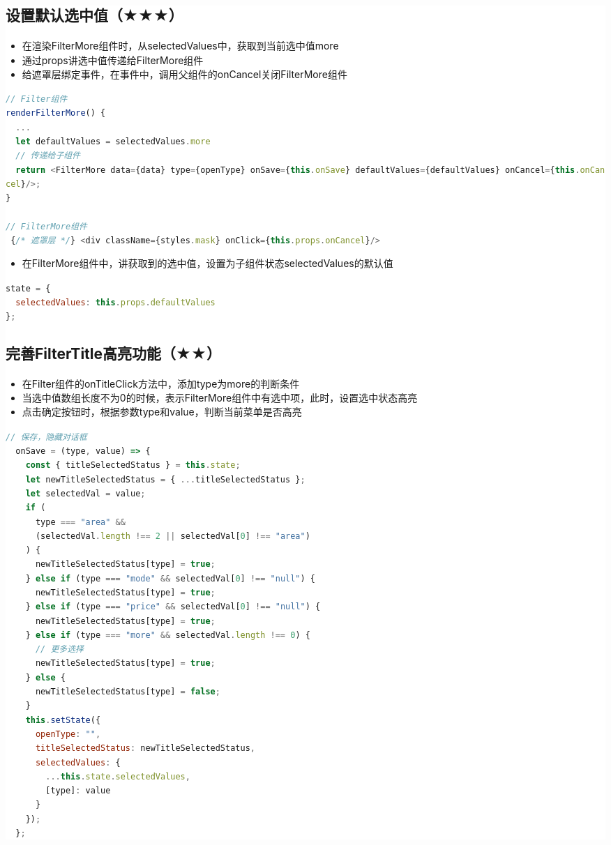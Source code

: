 ## 设置默认选中值（★★★）

- 在渲染FilterMore组件时，从selectedValues中，获取到当前选中值more
- 通过props讲选中值传递给FilterMore组件
- 给遮罩层绑定事件，在事件中，调用父组件的onCancel关闭FilterMore组件

```js
// Filter组件
renderFilterMore() {
  ...
  let defaultValues = selectedValues.more
  // 传递给子组件
  return <FilterMore data={data} type={openType} onSave={this.onSave} defaultValues={defaultValues} onCancel={this.onCancel}/>;
}

// FilterMore组件
 {/* 遮罩层 */} <div className={styles.mask} onClick={this.props.onCancel}/>
```

- 在FilterMore组件中，讲获取到的选中值，设置为子组件状态selectedValues的默认值

```js
state = {
  selectedValues: this.props.defaultValues
};
```

## 完善FilterTitle高亮功能（★★）

- 在Filter组件的onTitleClick方法中，添加type为more的判断条件
- 当选中值数组长度不为0的时候，表示FilterMore组件中有选中项，此时，设置选中状态高亮
- 点击确定按钮时，根据参数type和value，判断当前菜单是否高亮

```js
// 保存，隐藏对话框
  onSave = (type, value) => {
    const { titleSelectedStatus } = this.state;
    let newTitleSelectedStatus = { ...titleSelectedStatus };
    let selectedVal = value;
    if (
      type === "area" &&
      (selectedVal.length !== 2 || selectedVal[0] !== "area")
    ) {
      newTitleSelectedStatus[type] = true;
    } else if (type === "mode" && selectedVal[0] !== "null") {
      newTitleSelectedStatus[type] = true;
    } else if (type === "price" && selectedVal[0] !== "null") {
      newTitleSelectedStatus[type] = true;
    } else if (type === "more" && selectedVal.length !== 0) {
      // 更多选择
      newTitleSelectedStatus[type] = true;
    } else {
      newTitleSelectedStatus[type] = false;
    }
    this.setState({
      openType: "",
      titleSelectedStatus: newTitleSelectedStatus,
      selectedValues: {
        ...this.state.selectedValues,
        [type]: value
      }
    });
  };
```
